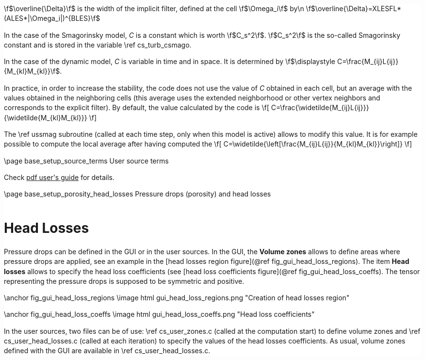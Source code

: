 \f$\overline{\Delta}\f$ is the width of the implicit filter, defined at the
cell \f$\Omega_i\f$ by\n
\f$\overline{\Delta}=XLESFL*(ALES*|\Omega_i|)^{BLES}\f$

In the case of the Smagorinsky model, *C* is a
constant which is worth \f$C_s^2\f$. \f$C_s^2\f$ is the so-called Smagorinsky
constant and is stored in the variable \ref cs_turb_csmago.

In the case of the dynamic model, *C* is variable in
time and in space. It is determined by
\f$\displaystyle C=\frac{M_{ij}L{ij}}{M_{kl}M_{kl}}\f$.

In practice, in order to increase the stability, the code does not use the
value of *C* obtained in each cell, but an average with the values
obtained in the neighboring cells (this average uses the extended
neighborhood or other vertex neighbors and corresponds to the explicit
filter). By default, the value calculated by the code is
\f[
C=\frac{\widetilde{M_{ij}L{ij}}}{\widetilde{M_{kl}M_{kl}}}
\f]

The \ref ussmag subroutine (called at each time step,
only when this model is active) allows to modify this value. It is for
example possible to compute the local average after having computed the
\f[
C=\widetilde{\left[\frac{M_{ij}L{ij}}{M_{kl}M_{kl}}\right]}
\f]



\page base_setup_source_terms User source terms

Check [pdf user's guide](../../../user/user.pdf) for details.



\page base_setup_porosity_head_losses Pressure drops (porosity) and head losses

Head Losses
===========

Pressure drops can be defined in the GUI or in the user sources.
In the GUI, the **Volume zones** allows to define areas where pressure drops are
applied, see an example in the [head losses region figure](@ref fig_gui_head_loss_regions).
The item **Head losses** allows to specify the head loss coefficients
(see [head loss coefficients figure](@ref fig_gui_head_loss_coeffs).
The tensor representing the pressure drops is supposed to be symmetric and positive.

\anchor fig_gui_head_loss_regions
\image html gui_head_loss_regions.png "Creation of head losses region"

\anchor fig_gui_head_loss_coeffs
\image html gui_head_loss_coeffs.png "Head loss coefficients"

In the user sources, two files can be of use: \ref cs_user_zones.c
(called at the computation start) to define volume zones and \ref cs_user_head_losses.c
(called at each iteration) to specify the values of the head losses coefficients.
As usual, volume zones defined with the GUI are available in \ref cs_user_head_losses.c.
